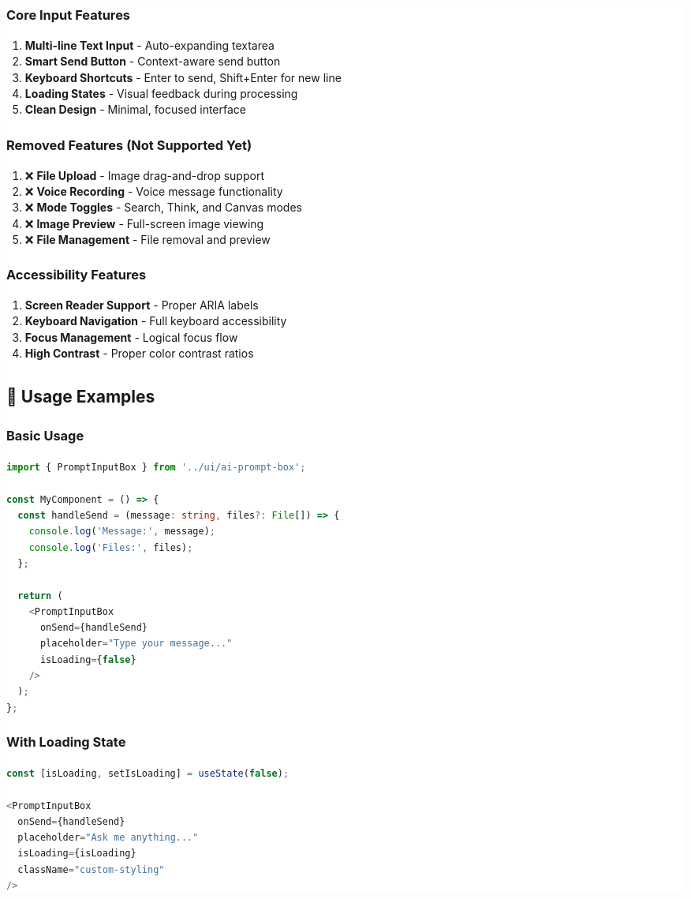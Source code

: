 ### **Core Input Features**
1. **Multi-line Text Input** - Auto-expanding textarea
2. **Smart Send Button** - Context-aware send button
3. **Keyboard Shortcuts** - Enter to send, Shift+Enter for new line
4. **Loading States** - Visual feedback during processing
5. **Clean Design** - Minimal, focused interface

### **Removed Features** (Not Supported Yet)
1. ❌ **File Upload** - Image drag-and-drop support
2. ❌ **Voice Recording** - Voice message functionality
3. ❌ **Mode Toggles** - Search, Think, and Canvas modes
4. ❌ **Image Preview** - Full-screen image viewing
5. ❌ **File Management** - File removal and preview

### **Accessibility Features**
1. **Screen Reader Support** - Proper ARIA labels
2. **Keyboard Navigation** - Full keyboard accessibility
3. **Focus Management** - Logical focus flow
4. **High Contrast** - Proper color contrast ratios

## 🚀 **Usage Examples**

### **Basic Usage**
```typescript
import { PromptInputBox } from '../ui/ai-prompt-box';

const MyComponent = () => {
  const handleSend = (message: string, files?: File[]) => {
    console.log('Message:', message);
    console.log('Files:', files);
  };

  return (
    <PromptInputBox
      onSend={handleSend}
      placeholder="Type your message..."
      isLoading={false}
    />
  );
};
```

### **With Loading State**
```typescript
const [isLoading, setIsLoading] = useState(false);

<PromptInputBox
  onSend={handleSend}
  placeholder="Ask me anything..."
  isLoading={isLoading}
  className="custom-styling"
/>
```
